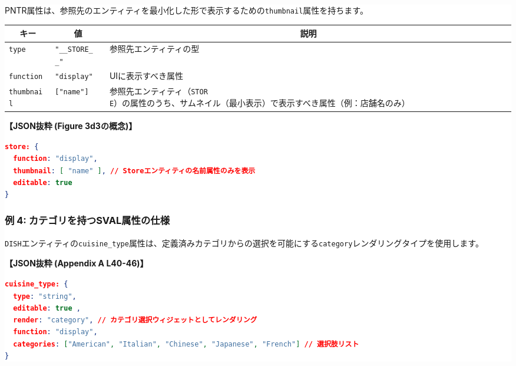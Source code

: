 PNTR属性は、参照先のエンティティを最小化した形で表示するための`thumbnail`属性を持ちます。

| キー | 値 | 説明 |
|------|----|----- |
| `type` | `"__STORE__"` | 参照先エンティティの型 |
| `function` | `"display"` | UIに表示すべき属性 |
| `thumbnail` | `["name"]` | 参照先エンティティ（`STORE`）の属性のうち、サムネイル（最小表示）で表示すべき属性（例：店舗名のみ） |

**【JSON抜粋 (Figure 3d3の概念)】**

```json
store: {
  function: "display",
  thumbnail: [ "name" ], // Storeエンティティの名前属性のみを表示
  editable: true
}
```

### 例 4: カテゴリを持つSVAL属性の仕様

`DISH`エンティティの`cuisine_type`属性は、定義済みカテゴリからの選択を可能にする`category`レンダリングタイプを使用します。

**【JSON抜粋 (Appendix A L40-46)】**

```json
cuisine_type: {
  type: "string",
  editable: true ,
  render: "category", // カテゴリ選択ウィジェットとしてレンダリング
  function: "display",
  categories: ["American", "Italian", "Chinese", "Japanese", "French"] // 選択肢リスト
}
```